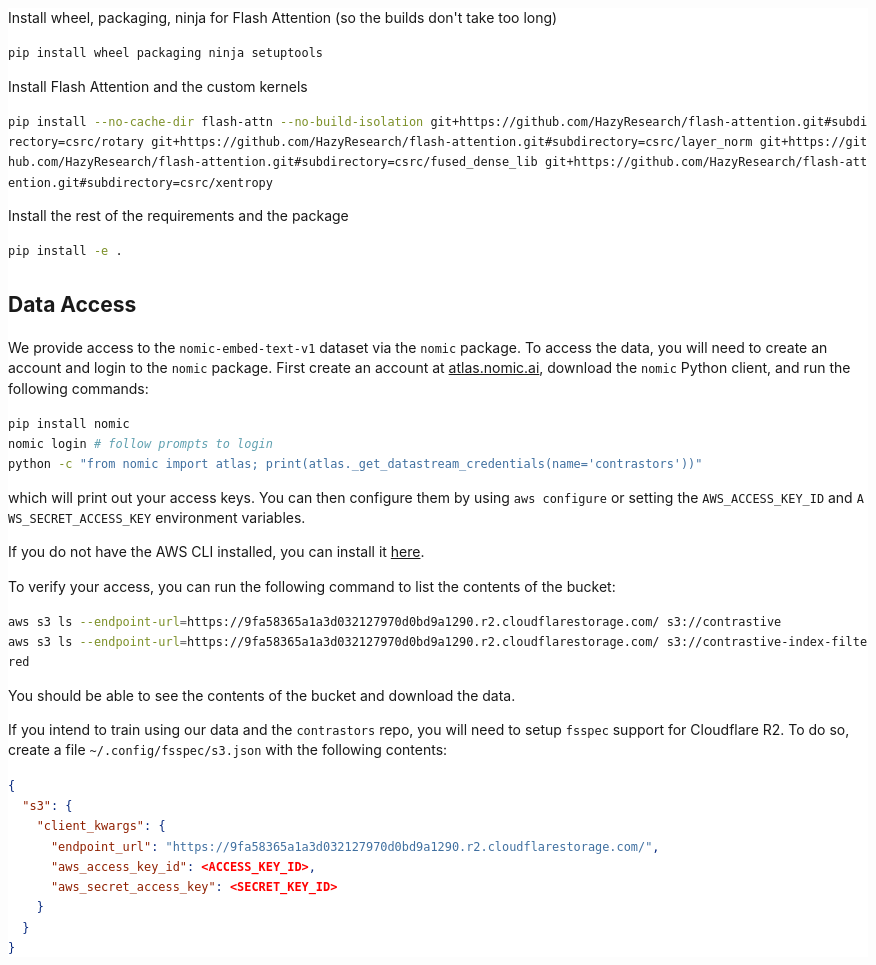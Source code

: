 Install wheel, packaging, ninja for Flash Attention (so the builds don't take too long)

```bash
pip install wheel packaging ninja setuptools
```

Install Flash Attention and the custom kernels

```bash
pip install --no-cache-dir flash-attn --no-build-isolation git+https://github.com/HazyResearch/flash-attention.git#subdirectory=csrc/rotary git+https://github.com/HazyResearch/flash-attention.git#subdirectory=csrc/layer_norm git+https://github.com/HazyResearch/flash-attention.git#subdirectory=csrc/fused_dense_lib git+https://github.com/HazyResearch/flash-attention.git#subdirectory=csrc/xentropy
```

Install the rest of the requirements and the package

```bash
pip install -e . 
```

## Data Access

We provide access to the `nomic-embed-text-v1` dataset via the `nomic` package. To access the data, you will need to create an account and login to the `nomic` package. First create an account at [atlas.nomic.ai](https://atlas.nomic.ai), download the `nomic` Python client, and run the following commands:

```bash
pip install nomic
nomic login # follow prompts to login
python -c "from nomic import atlas; print(atlas._get_datastream_credentials(name='contrastors'))"
```

which will print out your access keys. You can then configure them by using `aws configure` or setting
the `AWS_ACCESS_KEY_ID` and `AWS_SECRET_ACCESS_KEY` environment variables.

If you do not have the AWS CLI installed, you can install it [here](https://docs.aws.amazon.com/cli/latest/userguide/getting-started-install.html).

To verify your access, you can run the following command to list the contents of the bucket:

```bash
aws s3 ls --endpoint-url=https://9fa58365a1a3d032127970d0bd9a1290.r2.cloudflarestorage.com/ s3://contrastive
aws s3 ls --endpoint-url=https://9fa58365a1a3d032127970d0bd9a1290.r2.cloudflarestorage.com/ s3://contrastive-index-filtered
```

You should be able to see the contents of the bucket and download the data.

If you intend to train using our data and the `contrastors` repo, you will need to setup `fsspec` support for Cloudflare R2. To do so,
create a file `~/.config/fsspec/s3.json` with the following contents:

```json
{
  "s3": {
    "client_kwargs": {
      "endpoint_url": "https://9fa58365a1a3d032127970d0bd9a1290.r2.cloudflarestorage.com/",
      "aws_access_key_id": <ACCESS_KEY_ID>,
      "aws_secret_access_key": <SECRET_KEY_ID>
    }
  }
}
```
